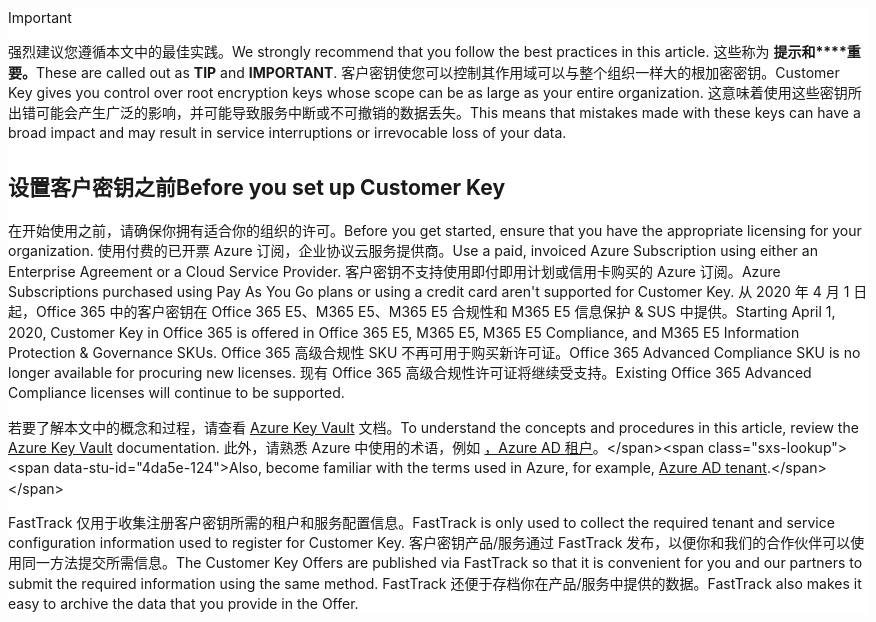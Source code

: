 > [!IMPORTANT]
> <span data-ttu-id="4da5e-112">强烈建议您遵循本文中的最佳实践。</span><span class="sxs-lookup"><span data-stu-id="4da5e-112">We strongly recommend that you follow the best practices in this article.</span></span> <span data-ttu-id="4da5e-113">这些称为 **提示和\*\*\*\*重要。**</span><span class="sxs-lookup"><span data-stu-id="4da5e-113">These are called out as **TIP** and **IMPORTANT**.</span></span> <span data-ttu-id="4da5e-114">客户密钥使您可以控制其作用域可以与整个组织一样大的根加密密钥。</span><span class="sxs-lookup"><span data-stu-id="4da5e-114">Customer Key gives you control over root encryption keys whose scope can be as large as your entire organization.</span></span> <span data-ttu-id="4da5e-115">这意味着使用这些密钥所出错可能会产生广泛的影响，并可能导致服务中断或不可撤销的数据丢失。</span><span class="sxs-lookup"><span data-stu-id="4da5e-115">This means that mistakes made with these keys can have a broad impact and may result in service interruptions or irrevocable loss of your data.</span></span>
  
## <a name="before-you-set-up-customer-key"></a><span data-ttu-id="4da5e-116">设置客户密钥之前</span><span class="sxs-lookup"><span data-stu-id="4da5e-116">Before you set up Customer Key</span></span>

<span data-ttu-id="4da5e-117">在开始使用之前，请确保你拥有适合你的组织的许可。</span><span class="sxs-lookup"><span data-stu-id="4da5e-117">Before you get started, ensure that you have the appropriate licensing for your organization.</span></span> <span data-ttu-id="4da5e-118">使用付费的已开票 Azure 订阅，企业协议云服务提供商。</span><span class="sxs-lookup"><span data-stu-id="4da5e-118">Use a paid, invoiced Azure Subscription using either an Enterprise Agreement or a Cloud Service Provider.</span></span> <span data-ttu-id="4da5e-119">客户密钥不支持使用即付即用计划或信用卡购买的 Azure 订阅。</span><span class="sxs-lookup"><span data-stu-id="4da5e-119">Azure Subscriptions purchased using Pay As You Go plans or using a credit card aren't supported for Customer Key.</span></span> <span data-ttu-id="4da5e-120">从 2020 年 4 月 1 日起，Office 365 中的客户密钥在 Office 365 E5、M365 E5、M365 E5 合规性和 M365 E5 信息保护 & SUS 中提供。</span><span class="sxs-lookup"><span data-stu-id="4da5e-120">Starting April 1, 2020, Customer Key in Office 365 is offered in Office 365 E5, M365 E5, M365 E5 Compliance, and M365 E5 Information Protection & Governance SKUs.</span></span> <span data-ttu-id="4da5e-121">Office 365 高级合规性 SKU 不再可用于购买新许可证。</span><span class="sxs-lookup"><span data-stu-id="4da5e-121">Office 365 Advanced Compliance SKU is no longer available for procuring new licenses.</span></span> <span data-ttu-id="4da5e-122">现有 Office 365 高级合规性许可证将继续受支持。</span><span class="sxs-lookup"><span data-stu-id="4da5e-122">Existing Office 365 Advanced Compliance licenses will continue to be supported.</span></span>

<span data-ttu-id="4da5e-123">若要了解本文中的概念和过程，请查看 [Azure Key Vault](https://docs.microsoft.com/azure/key-vault/) 文档。</span><span class="sxs-lookup"><span data-stu-id="4da5e-123">To understand the concepts and procedures in this article, review the [Azure Key Vault](https://docs.microsoft.com/azure/key-vault/) documentation.</span></span> <span data-ttu-id="4da5e-124">此外，请熟悉 Azure 中使用的术语，例如 [，Azure AD 租户](https://docs.microsoft.com/previous-versions/azure/azure-services/jj573650(v=azure.100)#what-is-an-azure-ad-tenant)。</span><span class="sxs-lookup"><span data-stu-id="4da5e-124">Also, become familiar with the terms used in Azure, for example, [Azure AD tenant](https://docs.microsoft.com/previous-versions/azure/azure-services/jj573650(v=azure.100)#what-is-an-azure-ad-tenant).</span></span>

<span data-ttu-id="4da5e-125">FastTrack 仅用于收集注册客户密钥所需的租户和服务配置信息。</span><span class="sxs-lookup"><span data-stu-id="4da5e-125">FastTrack is only used to collect the required tenant and service configuration information used to register for Customer Key.</span></span> <span data-ttu-id="4da5e-126">客户密钥产品/服务通过 FastTrack 发布，以便你和我们的合作伙伴可以使用同一方法提交所需信息。</span><span class="sxs-lookup"><span data-stu-id="4da5e-126">The Customer Key Offers are published via FastTrack so that it is convenient for you and our partners to submit the required information using the same method.</span></span> <span data-ttu-id="4da5e-127">FastTrack 还便于存档你在产品/服务中提供的数据。</span><span class="sxs-lookup"><span data-stu-id="4da5e-127">FastTrack also makes it easy to archive the data that you provide in the Offer.</span></span>
  